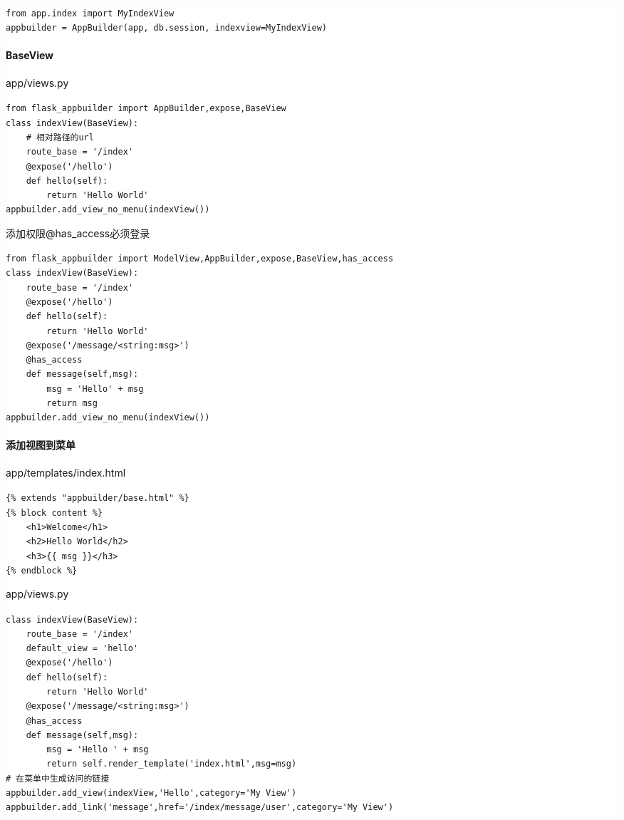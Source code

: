 ```
from app.index import MyIndexView
appbuilder = AppBuilder(app, db.session, indexview=MyIndexView)

```

#### BaseView

app/views.py

```
from flask_appbuilder import AppBuilder,expose,BaseView
class indexView(BaseView):
    # 相对路径的url
    route_base = '/index'
    @expose('/hello')
    def hello(self):
        return 'Hello World'
appbuilder.add_view_no_menu(indexView())

```
添加权限@has_access必须登录

```
from flask_appbuilder import ModelView,AppBuilder,expose,BaseView,has_access
class indexView(BaseView):
    route_base = '/index'
    @expose('/hello')
    def hello(self):
        return 'Hello World'
    @expose('/message/<string:msg>')
    @has_access
    def message(self,msg):
        msg = 'Hello' + msg
        return msg
appbuilder.add_view_no_menu(indexView())

```

#### 添加视图到菜单
app/templates/index.html
```
{% extends "appbuilder/base.html" %}
{% block content %}
    <h1>Welcome</h1>
    <h2>Hello World</h2>
    <h3>{{ msg }}</h3>
{% endblock %}

```
app/views.py

```
class indexView(BaseView):
    route_base = '/index'
    default_view = 'hello'
    @expose('/hello')
    def hello(self):
        return 'Hello World'
    @expose('/message/<string:msg>')
    @has_access
    def message(self,msg):
        msg = 'Hello ' + msg
        return self.render_template('index.html',msg=msg)
# 在菜单中生成访问的链接
appbuilder.add_view(indexView,'Hello',category='My View')
appbuilder.add_link('message',href='/index/message/user',category='My View')
```